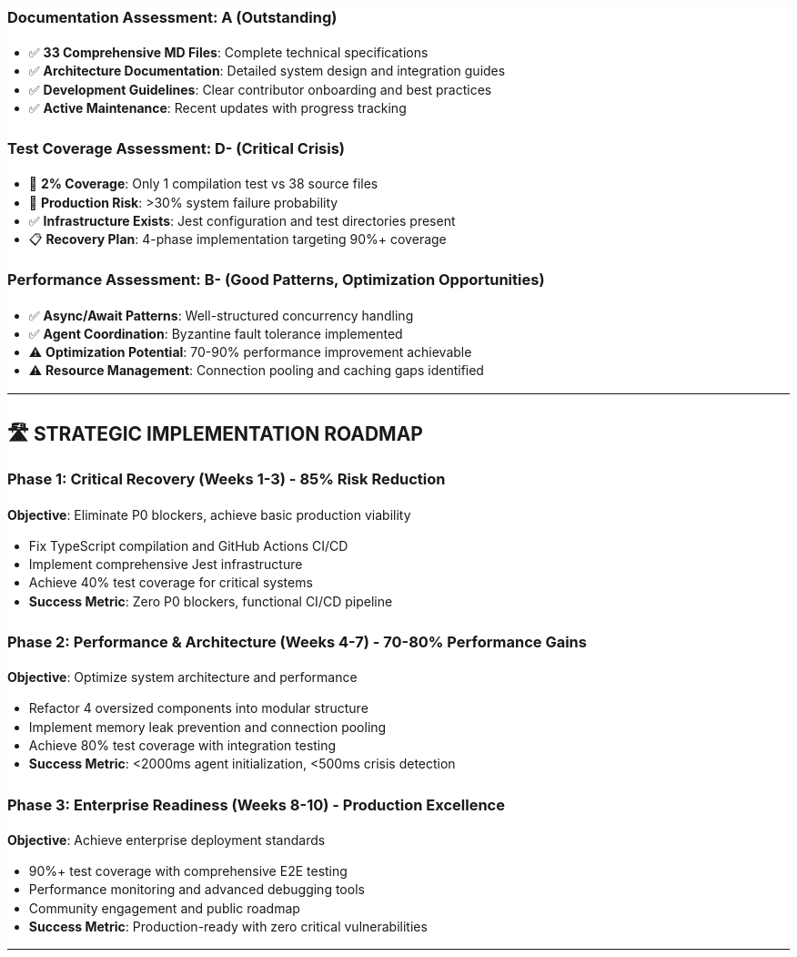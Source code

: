 ### **Documentation Assessment: A (Outstanding)**
- ✅ **33 Comprehensive MD Files**: Complete technical specifications
- ✅ **Architecture Documentation**: Detailed system design and integration guides
- ✅ **Development Guidelines**: Clear contributor onboarding and best practices
- ✅ **Active Maintenance**: Recent updates with progress tracking

### **Test Coverage Assessment: D- (Critical Crisis)**
- 🚨 **2% Coverage**: Only 1 compilation test vs 38 source files
- 🚨 **Production Risk**: >30% system failure probability
- ✅ **Infrastructure Exists**: Jest configuration and test directories present
- 📋 **Recovery Plan**: 4-phase implementation targeting 90%+ coverage

### **Performance Assessment: B- (Good Patterns, Optimization Opportunities)**
- ✅ **Async/Await Patterns**: Well-structured concurrency handling
- ✅ **Agent Coordination**: Byzantine fault tolerance implemented
- ⚠️ **Optimization Potential**: 70-90% performance improvement achievable
- ⚠️ **Resource Management**: Connection pooling and caching gaps identified

---

## 🛣️ STRATEGIC IMPLEMENTATION ROADMAP

### **Phase 1: Critical Recovery (Weeks 1-3) - 85% Risk Reduction**
**Objective**: Eliminate P0 blockers, achieve basic production viability
- Fix TypeScript compilation and GitHub Actions CI/CD
- Implement comprehensive Jest infrastructure  
- Achieve 40% test coverage for critical systems
- **Success Metric**: Zero P0 blockers, functional CI/CD pipeline

### **Phase 2: Performance & Architecture (Weeks 4-7) - 70-80% Performance Gains**  
**Objective**: Optimize system architecture and performance
- Refactor 4 oversized components into modular structure
- Implement memory leak prevention and connection pooling
- Achieve 80% test coverage with integration testing
- **Success Metric**: <2000ms agent initialization, <500ms crisis detection

### **Phase 3: Enterprise Readiness (Weeks 8-10) - Production Excellence**
**Objective**: Achieve enterprise deployment standards
- 90%+ test coverage with comprehensive E2E testing
- Performance monitoring and advanced debugging tools
- Community engagement and public roadmap
- **Success Metric**: Production-ready with zero critical vulnerabilities

---
